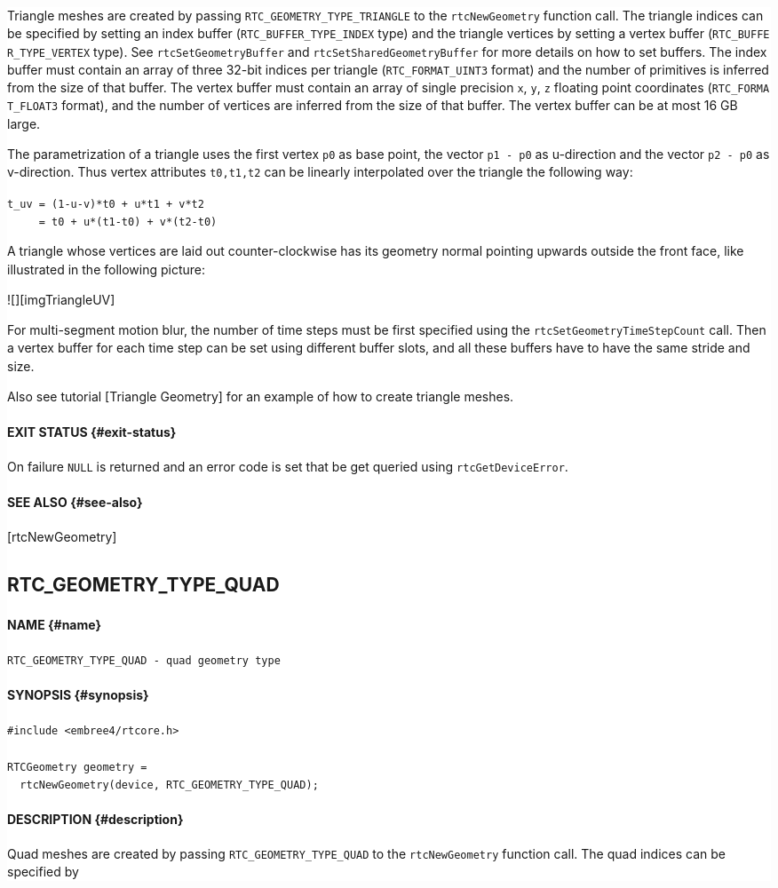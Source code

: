 Triangle meshes are created by passing `RTC_GEOMETRY_TYPE_TRIANGLE` to
the `rtcNewGeometry` function call. The triangle indices can be
specified by setting an index buffer (`RTC_BUFFER_TYPE_INDEX` type) and
the triangle vertices by setting a vertex buffer
(`RTC_BUFFER_TYPE_VERTEX` type). See `rtcSetGeometryBuffer` and
`rtcSetSharedGeometryBuffer` for more details on how to set buffers.
The index buffer must contain an array of three 32-bit indices per
triangle (`RTC_FORMAT_UINT3` format) and the number of primitives is
inferred from the size of that buffer. The vertex buffer must contain
an array of single precision `x`, `y`, `z` floating point coordinates
(`RTC_FORMAT_FLOAT3` format), and the number of vertices are inferred
from the size of that buffer. The vertex buffer can be at most 16 GB
large.

The parametrization of a triangle uses the first vertex `p0` as base
point, the vector `p1 - p0` as u-direction and the vector `p2 - p0` as
v-direction. Thus vertex attributes `t0,t1,t2` can be linearly
interpolated over the triangle the following way:

    t_uv = (1-u-v)*t0 + u*t1 + v*t2
         = t0 + u*(t1-t0) + v*(t2-t0)

A triangle whose vertices are laid out counter-clockwise has its
geometry normal pointing upwards outside the front face, like
illustrated in the following picture:

![][imgTriangleUV]

For multi-segment motion blur, the number of time steps must be first
specified using the `rtcSetGeometryTimeStepCount` call. Then a vertex
buffer for each time step can be set using different buffer slots, and
all these buffers have to have the same stride and size.

Also see tutorial [Triangle Geometry] for an example of how to create
triangle meshes.

#### EXIT STATUS {#exit-status}

On failure `NULL` is returned and an error code is set that be get
queried using `rtcGetDeviceError`.

#### SEE ALSO {#see-also}

[rtcNewGeometry]

```{=tex}

```
RTC\_GEOMETRY\_TYPE\_QUAD
-------------------------

#### NAME {#name}

    RTC_GEOMETRY_TYPE_QUAD - quad geometry type

#### SYNOPSIS {#synopsis}

    #include <embree4/rtcore.h>

    RTCGeometry geometry =
      rtcNewGeometry(device, RTC_GEOMETRY_TYPE_QUAD);

#### DESCRIPTION {#description}

Quad meshes are created by passing `RTC_GEOMETRY_TYPE_QUAD` to the
`rtcNewGeometry` function call. The quad indices can be specified by
